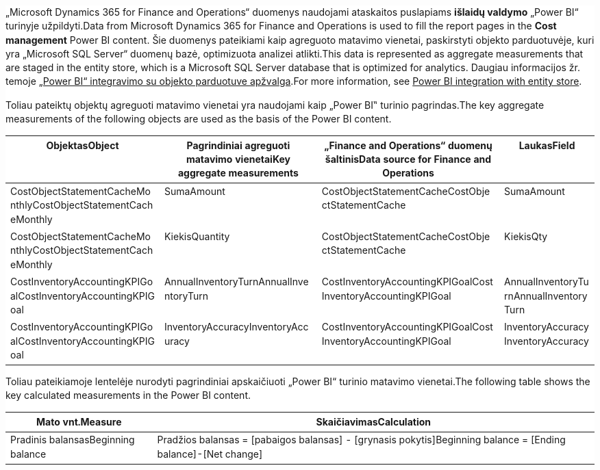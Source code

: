<span data-ttu-id="f411c-241">„Microsoft Dynamics 365 for Finance and Operations“ duomenys naudojami ataskaitos puslapiams **išlaidų valdymo** „Power BI“ turinyje užpildyti.</span><span class="sxs-lookup"><span data-stu-id="f411c-241">Data from Microsoft Dynamics 365 for Finance and Operations is used to fill the report pages in the **Cost management** Power BI content.</span></span> <span data-ttu-id="f411c-242">Šie duomenys pateikiami kaip agreguoto matavimo vienetai, paskirstyti objekto parduotuvėje, kuri yra „Microsoft SQL Server“ duomenų bazė, optimizuota analizei atlikti.</span><span class="sxs-lookup"><span data-stu-id="f411c-242">This data is represented as aggregate measurements that are staged in the entity store, which is a Microsoft SQL Server database that is optimized for analytics.</span></span> <span data-ttu-id="f411c-243">Daugiau informacijos žr. temoje [„Power BI“ integravimo su objekto parduotuve apžvalga](power-bi-integration-entity-store.md).</span><span class="sxs-lookup"><span data-stu-id="f411c-243">For more information, see [Power BI integration with entity store](power-bi-integration-entity-store.md).</span></span>

<span data-ttu-id="f411c-244">Toliau pateiktų objektų agreguoti matavimo vienetai yra naudojami kaip „Power BI‟ turinio pagrindas.</span><span class="sxs-lookup"><span data-stu-id="f411c-244">The key aggregate measurements of the following objects are used as the basis of the Power BI content.</span></span>

| <span data-ttu-id="f411c-245">Objektas</span><span class="sxs-lookup"><span data-stu-id="f411c-245">Object</span></span>                          | <span data-ttu-id="f411c-246">Pagrindiniai agreguoti matavimo vienetai</span><span class="sxs-lookup"><span data-stu-id="f411c-246">Key aggregate measurements</span></span> | <span data-ttu-id="f411c-247">„Finance and Operations“ duomenų šaltinis</span><span class="sxs-lookup"><span data-stu-id="f411c-247">Data source for Finance and Operations</span></span> | <span data-ttu-id="f411c-248">Laukas</span><span class="sxs-lookup"><span data-stu-id="f411c-248">Field</span></span>               |
|---------------------------------|----------------------------|----------------------------------------|---------------------|
| <span data-ttu-id="f411c-249">CostObjectStatementCacheMonthly</span><span class="sxs-lookup"><span data-stu-id="f411c-249">CostObjectStatementCacheMonthly</span></span> | <span data-ttu-id="f411c-250">Suma</span><span class="sxs-lookup"><span data-stu-id="f411c-250">Amount</span></span>                     | <span data-ttu-id="f411c-251">CostObjectStatementCache</span><span class="sxs-lookup"><span data-stu-id="f411c-251">CostObjectStatementCache</span></span>               | <span data-ttu-id="f411c-252">Suma</span><span class="sxs-lookup"><span data-stu-id="f411c-252">Amount</span></span>              |
| <span data-ttu-id="f411c-253">CostObjectStatementCacheMonthly</span><span class="sxs-lookup"><span data-stu-id="f411c-253">CostObjectStatementCacheMonthly</span></span> | <span data-ttu-id="f411c-254">Kiekis</span><span class="sxs-lookup"><span data-stu-id="f411c-254">Quantity</span></span>                   | <span data-ttu-id="f411c-255">CostObjectStatementCache</span><span class="sxs-lookup"><span data-stu-id="f411c-255">CostObjectStatementCache</span></span>               | <span data-ttu-id="f411c-256">Kiekis</span><span class="sxs-lookup"><span data-stu-id="f411c-256">Qty</span></span>                 |
| <span data-ttu-id="f411c-257">CostInventoryAccountingKPIGoal</span><span class="sxs-lookup"><span data-stu-id="f411c-257">CostInventoryAccountingKPIGoal</span></span>  | <span data-ttu-id="f411c-258">AnnualInventoryTurn</span><span class="sxs-lookup"><span data-stu-id="f411c-258">AnnualInventoryTurn</span></span>        | <span data-ttu-id="f411c-259">CostInventoryAccountingKPIGoal</span><span class="sxs-lookup"><span data-stu-id="f411c-259">CostInventoryAccountingKPIGoal</span></span>         | <span data-ttu-id="f411c-260">AnnualInventoryTurn</span><span class="sxs-lookup"><span data-stu-id="f411c-260">AnnualInventoryTurn</span></span> |
| <span data-ttu-id="f411c-261">CostInventoryAccountingKPIGoal</span><span class="sxs-lookup"><span data-stu-id="f411c-261">CostInventoryAccountingKPIGoal</span></span>  | <span data-ttu-id="f411c-262">InventoryAccuracy</span><span class="sxs-lookup"><span data-stu-id="f411c-262">InventoryAccuracy</span></span>          | <span data-ttu-id="f411c-263">CostInventoryAccountingKPIGoal</span><span class="sxs-lookup"><span data-stu-id="f411c-263">CostInventoryAccountingKPIGoal</span></span>         | <span data-ttu-id="f411c-264">InventoryAccuracy</span><span class="sxs-lookup"><span data-stu-id="f411c-264">InventoryAccuracy</span></span>   |

<span data-ttu-id="f411c-265">Toliau pateikiamoje lentelėje nurodyti pagrindiniai apskaičiuoti „Power BI“ turinio matavimo vienetai.</span><span class="sxs-lookup"><span data-stu-id="f411c-265">The following table shows the key calculated measurements in the Power BI content.</span></span>

| <span data-ttu-id="f411c-266">Mato vnt.</span><span class="sxs-lookup"><span data-stu-id="f411c-266">Measure</span></span>                            | <span data-ttu-id="f411c-267">Skaičiavimas</span><span class="sxs-lookup"><span data-stu-id="f411c-267">Calculation</span></span> |
|------------------------------------|-------------|
| <span data-ttu-id="f411c-268">Pradinis balansas</span><span class="sxs-lookup"><span data-stu-id="f411c-268">Beginning balance</span></span>                  | <span data-ttu-id="f411c-269">Pradžios balansas = \[pabaigos balansas\] - \[grynasis pokytis\]</span><span class="sxs-lookup"><span data-stu-id="f411c-269">Beginning balance = \[Ending balance\]-\[Net change\]</span></span> |